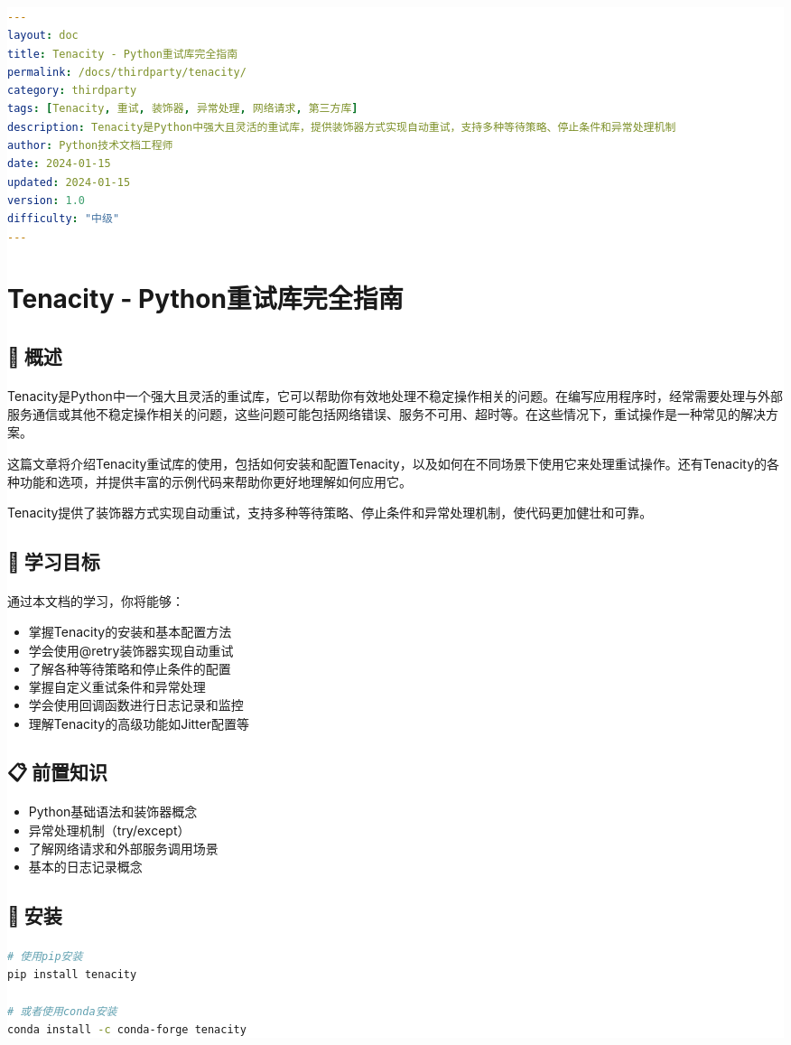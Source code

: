 ```yaml
---
layout: doc
title: Tenacity - Python重试库完全指南
permalink: /docs/thirdparty/tenacity/
category: thirdparty
tags: [Tenacity, 重试, 装饰器, 异常处理, 网络请求, 第三方库]
description: Tenacity是Python中强大且灵活的重试库，提供装饰器方式实现自动重试，支持多种等待策略、停止条件和异常处理机制
author: Python技术文档工程师
date: 2024-01-15
updated: 2024-01-15
version: 1.0
difficulty: "中级"
---
```


# Tenacity - Python重试库完全指南

## 📝 概述

Tenacity是Python中一个强大且灵活的重试库，它可以帮助你有效地处理不稳定操作相关的问题。在编写应用程序时，经常需要处理与外部服务通信或其他不稳定操作相关的问题，这些问题可能包括网络错误、服务不可用、超时等。在这些情况下，重试操作是一种常见的解决方案。

这篇文章将介绍Tenacity重试库的使用，包括如何安装和配置Tenacity，以及如何在不同场景下使用它来处理重试操作。还有Tenacity的各种功能和选项，并提供丰富的示例代码来帮助你更好地理解如何应用它。

Tenacity提供了装饰器方式实现自动重试，支持多种等待策略、停止条件和异常处理机制，使代码更加健壮和可靠。

## 🎯 学习目标

通过本文档的学习，你将能够：

- 掌握Tenacity的安装和基本配置方法
- 学会使用@retry装饰器实现自动重试
- 了解各种等待策略和停止条件的配置
- 掌握自定义重试条件和异常处理
- 学会使用回调函数进行日志记录和监控
- 理解Tenacity的高级功能如Jitter配置等

## 📋 前置知识

- Python基础语法和装饰器概念
- 异常处理机制（try/except）
- 了解网络请求和外部服务调用场景
- 基本的日志记录概念

## 🔧 安装

```bash
# 使用pip安装
pip install tenacity

# 或者使用conda安装
conda install -c conda-forge tenacity
```
